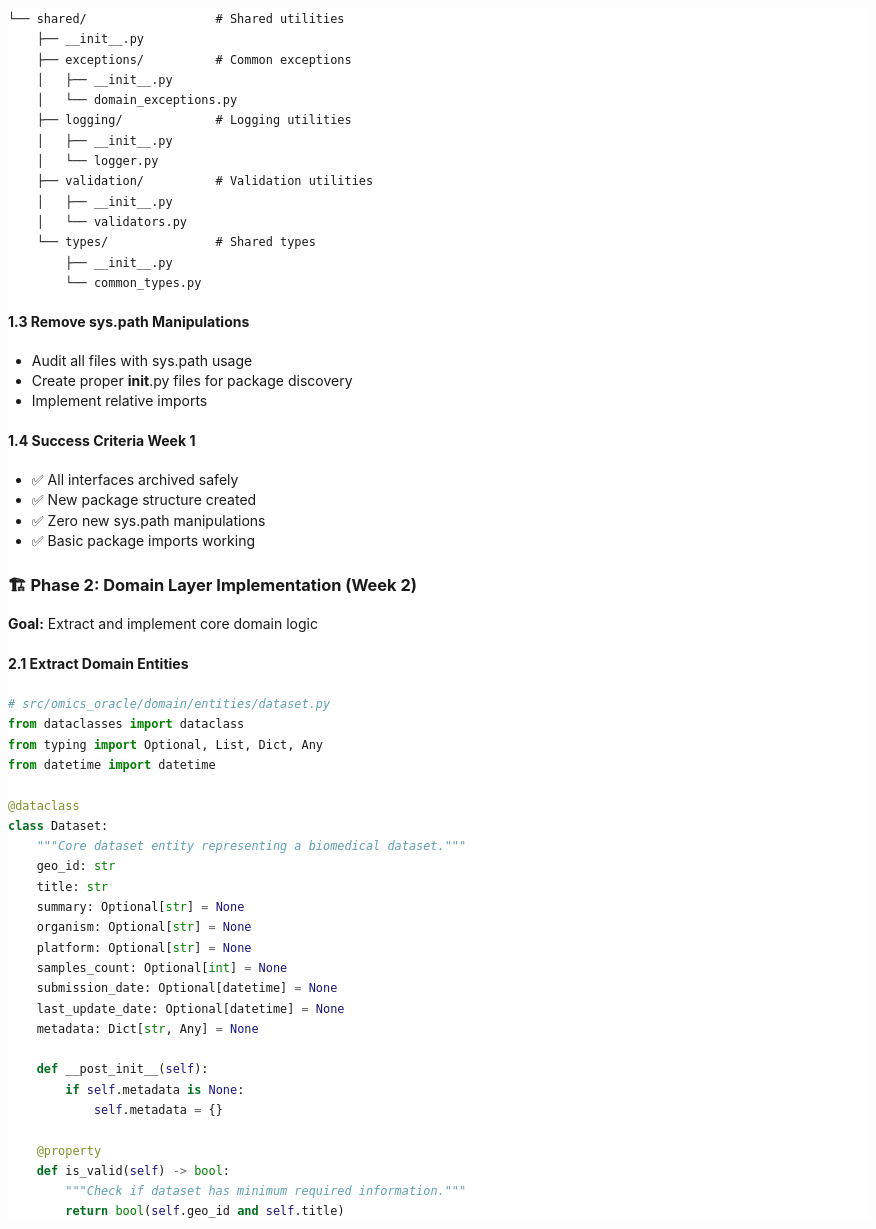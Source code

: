 ```
└── shared/                  # Shared utilities
    ├── __init__.py
    ├── exceptions/          # Common exceptions
    │   ├── __init__.py
    │   └── domain_exceptions.py
    ├── logging/             # Logging utilities
    │   ├── __init__.py
    │   └── logger.py
    ├── validation/          # Validation utilities
    │   ├── __init__.py
    │   └── validators.py
    └── types/               # Shared types
        ├── __init__.py
        └── common_types.py
```

#### 1.3 Remove sys.path Manipulations
- Audit all files with sys.path usage
- Create proper __init__.py files for package discovery
- Implement relative imports

#### 1.4 Success Criteria Week 1
- ✅ All interfaces archived safely
- ✅ New package structure created
- ✅ Zero new sys.path manipulations
- ✅ Basic package imports working

### 🏗️ Phase 2: Domain Layer Implementation (Week 2)
**Goal:** Extract and implement core domain logic

#### 2.1 Extract Domain Entities
```python
# src/omics_oracle/domain/entities/dataset.py
from dataclasses import dataclass
from typing import Optional, List, Dict, Any
from datetime import datetime

@dataclass
class Dataset:
    """Core dataset entity representing a biomedical dataset."""
    geo_id: str
    title: str
    summary: Optional[str] = None
    organism: Optional[str] = None
    platform: Optional[str] = None
    samples_count: Optional[int] = None
    submission_date: Optional[datetime] = None
    last_update_date: Optional[datetime] = None
    metadata: Dict[str, Any] = None
    
    def __post_init__(self):
        if self.metadata is None:
            self.metadata = {}
    
    @property
    def is_valid(self) -> bool:
        """Check if dataset has minimum required information."""
        return bool(self.geo_id and self.title)
```
